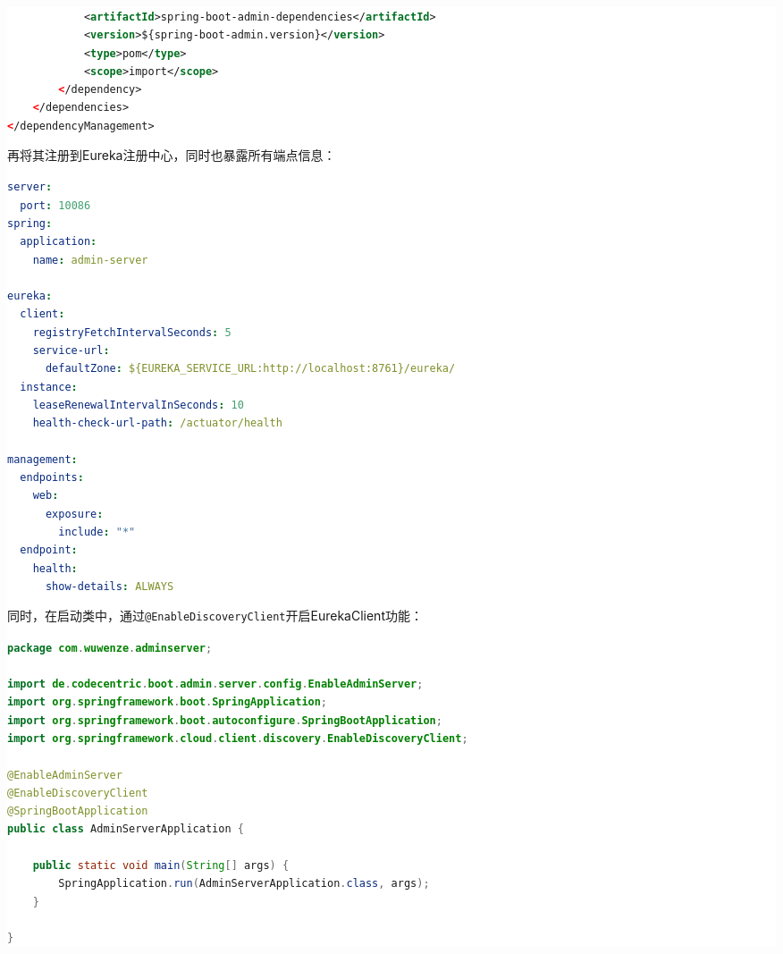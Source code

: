 ```xml
            <artifactId>spring-boot-admin-dependencies</artifactId>
            <version>${spring-boot-admin.version}</version>
            <type>pom</type>
            <scope>import</scope>
        </dependency>
    </dependencies>
</dependencyManagement>
```

再将其注册到Eureka注册中心，同时也暴露所有端点信息：

```yaml
server:
  port: 10086
spring:
  application:
    name: admin-server

eureka:
  client:
    registryFetchIntervalSeconds: 5
    service-url:
      defaultZone: ${EUREKA_SERVICE_URL:http://localhost:8761}/eureka/
  instance:
    leaseRenewalIntervalInSeconds: 10
    health-check-url-path: /actuator/health

management:
  endpoints:
    web:
      exposure:
        include: "*"
  endpoint:
    health:
      show-details: ALWAYS
```

同时，在启动类中，通过`@EnableDiscoveryClient`开启EurekaClient功能：

```java
package com.wuwenze.adminserver;

import de.codecentric.boot.admin.server.config.EnableAdminServer;
import org.springframework.boot.SpringApplication;
import org.springframework.boot.autoconfigure.SpringBootApplication;
import org.springframework.cloud.client.discovery.EnableDiscoveryClient;

@EnableAdminServer
@EnableDiscoveryClient
@SpringBootApplication
public class AdminServerApplication {

    public static void main(String[] args) {
        SpringApplication.run(AdminServerApplication.class, args);
    }

}
```
